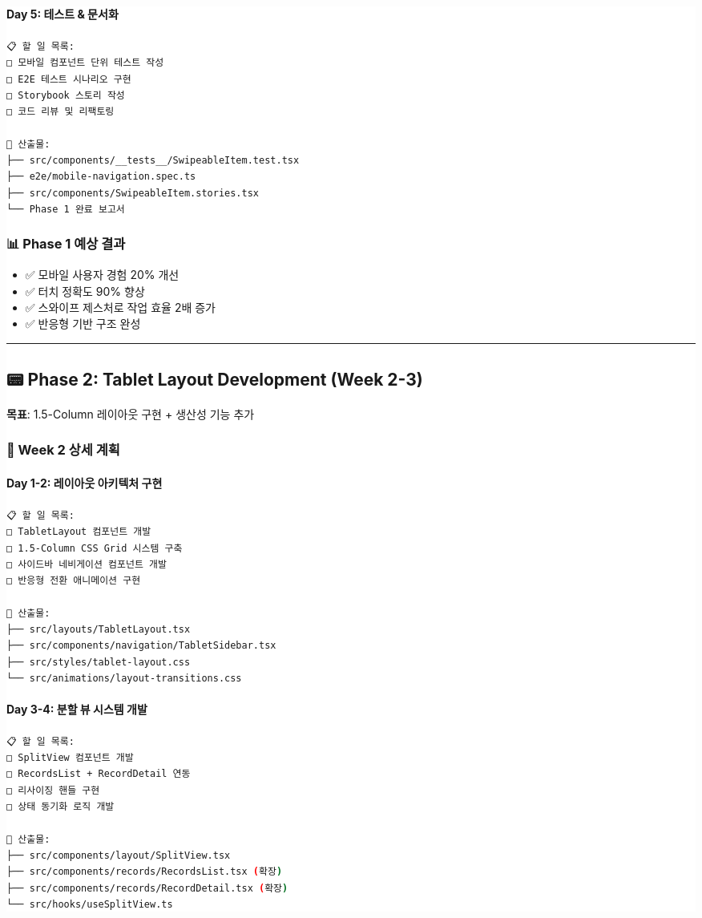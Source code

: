 #### Day 5: 테스트 & 문서화
```bash
📋 할 일 목록:
□ 모바일 컴포넌트 단위 테스트 작성
□ E2E 테스트 시나리오 구현
□ Storybook 스토리 작성
□ 코드 리뷰 및 리팩토링

🎯 산출물:
├── src/components/__tests__/SwipeableItem.test.tsx
├── e2e/mobile-navigation.spec.ts
├── src/components/SwipeableItem.stories.tsx
└── Phase 1 완료 보고서
```

### 📊 Phase 1 예상 결과
- ✅ 모바일 사용자 경험 20% 개선
- ✅ 터치 정확도 90% 향상
- ✅ 스와이프 제스처로 작업 효율 2배 증가
- ✅ 반응형 기반 구조 완성

---

## 📟 Phase 2: Tablet Layout Development (Week 2-3)
**목표**: 1.5-Column 레이아웃 구현 + 생산성 기능 추가

### 📅 Week 2 상세 계획

#### Day 1-2: 레이아웃 아키텍처 구현
```bash
📋 할 일 목록:
□ TabletLayout 컴포넌트 개발
□ 1.5-Column CSS Grid 시스템 구축
□ 사이드바 네비게이션 컴포넌트 개발
□ 반응형 전환 애니메이션 구현

🎯 산출물:
├── src/layouts/TabletLayout.tsx
├── src/components/navigation/TabletSidebar.tsx
├── src/styles/tablet-layout.css
└── src/animations/layout-transitions.css
```

#### Day 3-4: 분할 뷰 시스템 개발
```bash
📋 할 일 목록:
□ SplitView 컴포넌트 개발
□ RecordsList + RecordDetail 연동
□ 리사이징 핸들 구현
□ 상태 동기화 로직 개발

🎯 산출물:
├── src/components/layout/SplitView.tsx
├── src/components/records/RecordsList.tsx (확장)
├── src/components/records/RecordDetail.tsx (확장)
└── src/hooks/useSplitView.ts
```
